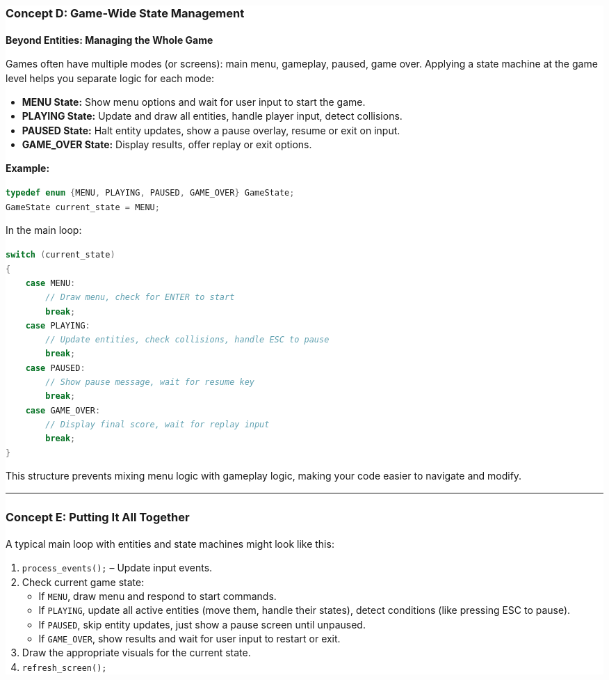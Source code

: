 
### Concept D: Game-Wide State Management

**Beyond Entities: Managing the Whole Game**

Games often have multiple modes (or screens): main menu, gameplay, paused, game over. Applying a state machine at the game level helps you separate logic for each mode:

- **MENU State:** Show menu options and wait for user input to start the game.
- **PLAYING State:** Update and draw all entities, handle player input, detect collisions.
- **PAUSED State:** Halt entity updates, show a pause overlay, resume or exit on input.
- **GAME_OVER State:** Display results, offer replay or exit options.

**Example:**

```c
typedef enum {MENU, PLAYING, PAUSED, GAME_OVER} GameState;
GameState current_state = MENU;
```

In the main loop:

```c
switch (current_state)
{
    case MENU:
        // Draw menu, check for ENTER to start
        break;
    case PLAYING:
        // Update entities, check collisions, handle ESC to pause
        break;
    case PAUSED:
        // Show pause message, wait for resume key
        break;
    case GAME_OVER:
        // Display final score, wait for replay input
        break;
}
```

This structure prevents mixing menu logic with gameplay logic, making your code easier to navigate and modify.

---

### Concept E: Putting It All Together

A typical main loop with entities and state machines might look like this:

1. `process_events();` – Update input events.
2. Check current game state:
   - If `MENU`, draw menu and respond to start commands.
   - If `PLAYING`, update all active entities (move them, handle their states), detect conditions (like pressing ESC to pause).
   - If `PAUSED`, skip entity updates, just show a pause screen until unpaused.
   - If `GAME_OVER`, show results and wait for user input to restart or exit.
3. Draw the appropriate visuals for the current state.
4. `refresh_screen();`
